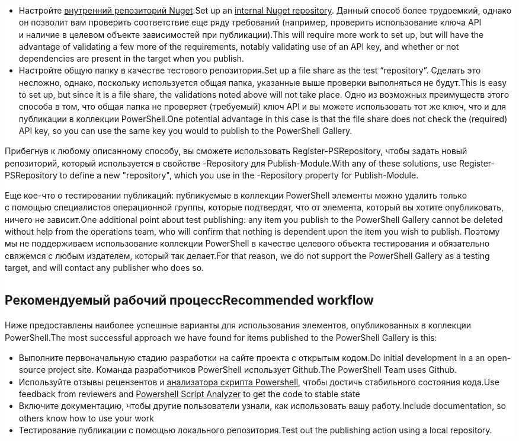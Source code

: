 * <span data-ttu-id="c3a47-241">Настройте [внутренний репозиторий Nuget](https://blogs.msdn.microsoft.com/powershell/2014/05/20/setting-up-an-internal-powershellget-repository/).</span><span class="sxs-lookup"><span data-stu-id="c3a47-241">Set up an [internal Nuget repository](https://blogs.msdn.microsoft.com/powershell/2014/05/20/setting-up-an-internal-powershellget-repository/).</span></span> <span data-ttu-id="c3a47-242">Данный способ более трудоемкий, однако он позволит вам проверить соответствие еще ряду требований (например, проверить использование ключа API и наличие в целевом объекте зависимостей при публикации).</span><span class="sxs-lookup"><span data-stu-id="c3a47-242">This will require more work to set up, but will have the advantage of validating a few more of the requirements, notably validating use of an API key, and whether or not dependencies are present in the target when you publish.</span></span>
* <span data-ttu-id="c3a47-243">Настройте общую папку в качестве тестового репозитория.</span><span class="sxs-lookup"><span data-stu-id="c3a47-243">Set up a file share as the test “repository”.</span></span> <span data-ttu-id="c3a47-244">Сделать это несложно, однако, поскольку используется общая папка, указанные выше проверки выполняться не будут.</span><span class="sxs-lookup"><span data-stu-id="c3a47-244">This is easy to set up, but since it is a file share, the validations noted above will not take place.</span></span> <span data-ttu-id="c3a47-245">Одно из возможных преимуществ этого способа в том, что общая папка не проверяет (требуемый) ключ API и вы можете использовать тот же ключ, что и для публикации в коллекции PowerShell.</span><span class="sxs-lookup"><span data-stu-id="c3a47-245">One potential advantage in this case is that the file share does not check the (required) API key, so you can use the same key you would to publish to the PowerShell Gallery.</span></span>

<span data-ttu-id="c3a47-246">Прибегнув к любому описанному способу, вы сможете использовать Register-PSRepository, чтобы задать новый репозиторий, который используется в свойстве -Repository для Publish-Module.</span><span class="sxs-lookup"><span data-stu-id="c3a47-246">With any of these solutions, use Register-PSRepository to define a new "repository", which you use in the -Repository property for Publish-Module.</span></span>

<span data-ttu-id="c3a47-247">Еще кое-что о тестировании публикаций: публикуемые в коллекции PowerShell элементы можно удалить только с помощью специалистов операционной группы, которые подтвердят, что от элемента, который вы хотите опубликовать, ничего не зависит.</span><span class="sxs-lookup"><span data-stu-id="c3a47-247">One additional point about test publishing: any item you publish to the PowerShell Gallery cannot be deleted without help from the operations team, who will confirm that nothing is dependent upon the item you wish to publish.</span></span>
<span data-ttu-id="c3a47-248">Поэтому мы не поддерживаем использование коллекции PowerShell в качестве целевого объекта тестирования и обязательно свяжемся с любым издателем, который так делает.</span><span class="sxs-lookup"><span data-stu-id="c3a47-248">For that reason, we do not support the PowerShell Gallery as a testing target, and will contact any publisher who does so.</span></span>

## <a name="recommended-workflow"></a><span data-ttu-id="c3a47-249">Рекомендуемый рабочий процесс</span><span class="sxs-lookup"><span data-stu-id="c3a47-249">Recommended workflow</span></span>

<span data-ttu-id="c3a47-250">Ниже предоставлены наиболее успешные варианты для использования элементов, опубликованных в коллекции PowerShell.</span><span class="sxs-lookup"><span data-stu-id="c3a47-250">The most successful approach we have found for items published to the PowerShell Gallery is this:</span></span>

* <span data-ttu-id="c3a47-251">Выполните первоначальную стадию разработки на сайте проекта с открытым кодом.</span><span class="sxs-lookup"><span data-stu-id="c3a47-251">Do initial development in a an open-source project site.</span></span> <span data-ttu-id="c3a47-252">Команда разработчиков PowerShell использует Github.</span><span class="sxs-lookup"><span data-stu-id="c3a47-252">The PowerShell Team uses Github.</span></span>
* <span data-ttu-id="c3a47-253">Используйте отзывы рецензентов и [анализатора скрипта Powershell](https://aka.ms/psscriptanalyzer), чтобы достичь стабильного состояния кода.</span><span class="sxs-lookup"><span data-stu-id="c3a47-253">Use feedback from reviewers and [Powershell Script Analyzer](https://aka.ms/psscriptanalyzer) to get the code to stable state</span></span>
* <span data-ttu-id="c3a47-254">Включите документацию, чтобы другие пользователи узнали, как использовать вашу работу.</span><span class="sxs-lookup"><span data-stu-id="c3a47-254">Include documentation, so others know how to use your work</span></span>
* <span data-ttu-id="c3a47-255">Тестирование публикации с помощью локального репозитория.</span><span class="sxs-lookup"><span data-stu-id="c3a47-255">Test out the publishing action using a local repository.</span></span>